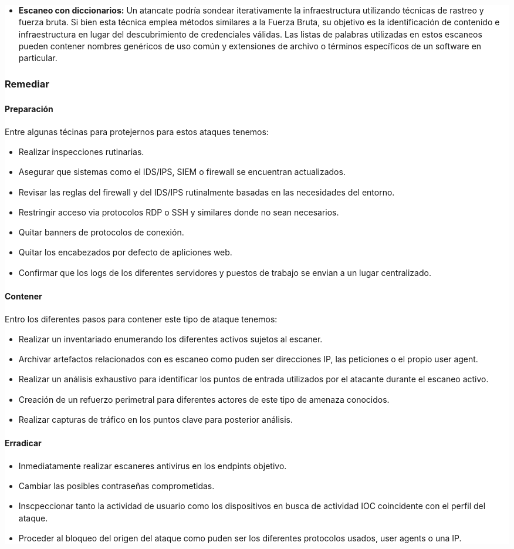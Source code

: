 * **Escaneo con diccionarios:**
Un atancate podría sondear iterativamente la infraestructura utilizando técnicas de rastreo y fuerza bruta. Si bien esta técnica emplea métodos similares a la Fuerza Bruta, su objetivo es la identificación de contenido e infraestructura en lugar del descubrimiento de credenciales válidas. Las listas de palabras utilizadas en estos escaneos pueden contener nombres genéricos de uso común y extensiones de archivo o términos específicos de un software en particular.

### Remediar

#### Preparación

Entre algunas técinas para protejernos para estos ataques tenemos:

- Realizar inspecciones rutinarias.

- Asegurar que sistemas como el IDS/IPS, SIEM o firewall se encuentran actualizados.

- Revisar las reglas del firewall y del IDS/IPS rutinalmente basadas en las necesidades del entorno.

- Restringir acceso via protocolos RDP o SSH y similares donde no sean necesarios.

- Quitar banners de protocolos de conexión.

- Quitar los encabezados por defecto de apliciones web.

- Confirmar que los logs de los diferentes servidores y puestos de trabajo se envian a un lugar centralizado.


#### Contener

Entro los diferentes pasos para contener este tipo de ataque tenemos:

- Realizar un inventariado enumerando los diferentes activos sujetos al escaner.

- Archivar artefactos relacionados con es escaneo como puden ser direcciones IP, las peticiones o el propio user agent.

- Realizar un análisis exhaustivo para identificar los puntos de entrada utilizados por el atacante durante el escaneo activo.

- Creación de un refuerzo perimetral para diferentes actores de este tipo de amenaza conocidos.

- Realizar capturas de tráfico en los puntos clave para posterior análisis.


#### Erradicar

- Inmediatamente realizar escaneres antivirus en los endpints objetivo.

- Cambiar las posibles contraseñas comprometidas.

- Inscpeccionar tanto la actividad de usuario como los dispositivos en busca de actividad IOC coincidente con el perfil del ataque.

- Proceder al bloqueo del origen del ataque como puden ser los diferentes protocolos usados, user agents o una IP.


